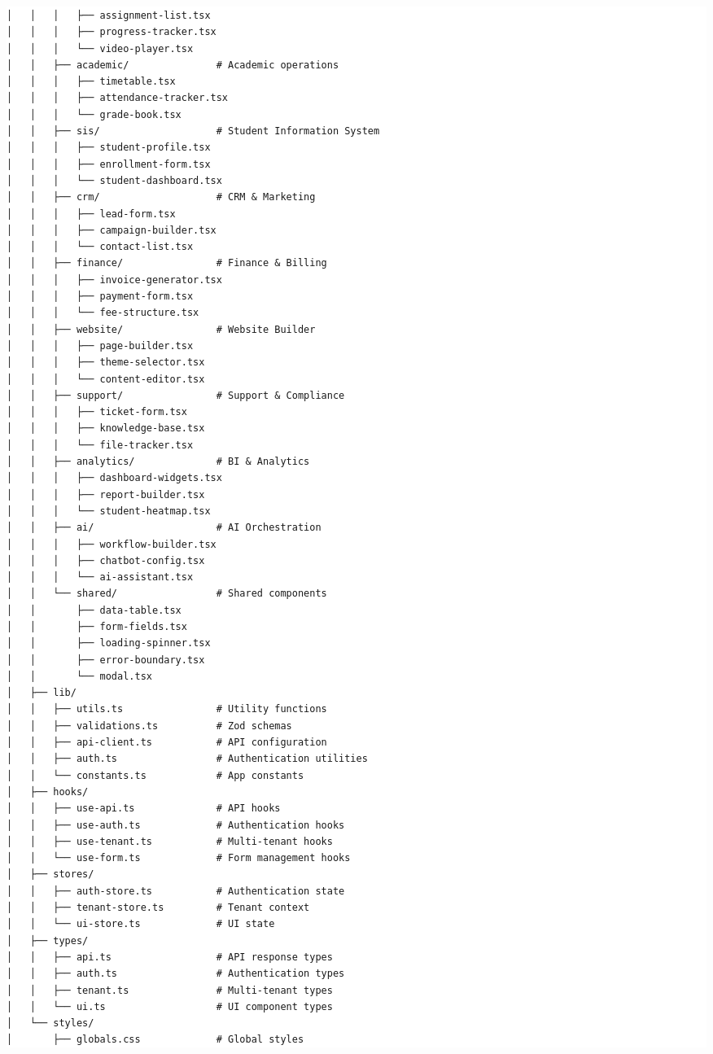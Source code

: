 ```
│   │   │   ├── assignment-list.tsx
│   │   │   ├── progress-tracker.tsx
│   │   │   └── video-player.tsx
│   │   ├── academic/               # Academic operations
│   │   │   ├── timetable.tsx
│   │   │   ├── attendance-tracker.tsx
│   │   │   └── grade-book.tsx
│   │   ├── sis/                    # Student Information System
│   │   │   ├── student-profile.tsx
│   │   │   ├── enrollment-form.tsx
│   │   │   └── student-dashboard.tsx
│   │   ├── crm/                    # CRM & Marketing
│   │   │   ├── lead-form.tsx
│   │   │   ├── campaign-builder.tsx
│   │   │   └── contact-list.tsx
│   │   ├── finance/                # Finance & Billing
│   │   │   ├── invoice-generator.tsx
│   │   │   ├── payment-form.tsx
│   │   │   └── fee-structure.tsx
│   │   ├── website/                # Website Builder
│   │   │   ├── page-builder.tsx
│   │   │   ├── theme-selector.tsx
│   │   │   └── content-editor.tsx
│   │   ├── support/                # Support & Compliance
│   │   │   ├── ticket-form.tsx
│   │   │   ├── knowledge-base.tsx
│   │   │   └── file-tracker.tsx
│   │   ├── analytics/              # BI & Analytics
│   │   │   ├── dashboard-widgets.tsx
│   │   │   ├── report-builder.tsx
│   │   │   └── student-heatmap.tsx
│   │   ├── ai/                     # AI Orchestration
│   │   │   ├── workflow-builder.tsx
│   │   │   ├── chatbot-config.tsx
│   │   │   └── ai-assistant.tsx
│   │   └── shared/                 # Shared components
│   │       ├── data-table.tsx
│   │       ├── form-fields.tsx
│   │       ├── loading-spinner.tsx
│   │       ├── error-boundary.tsx
│   │       └── modal.tsx
│   ├── lib/
│   │   ├── utils.ts                # Utility functions
│   │   ├── validations.ts          # Zod schemas
│   │   ├── api-client.ts           # API configuration
│   │   ├── auth.ts                 # Authentication utilities
│   │   └── constants.ts            # App constants
│   ├── hooks/
│   │   ├── use-api.ts              # API hooks
│   │   ├── use-auth.ts             # Authentication hooks
│   │   ├── use-tenant.ts           # Multi-tenant hooks
│   │   └── use-form.ts             # Form management hooks
│   ├── stores/
│   │   ├── auth-store.ts           # Authentication state
│   │   ├── tenant-store.ts         # Tenant context
│   │   └── ui-store.ts             # UI state
│   ├── types/
│   │   ├── api.ts                  # API response types
│   │   ├── auth.ts                 # Authentication types
│   │   ├── tenant.ts               # Multi-tenant types
│   │   └── ui.ts                   # UI component types
│   └── styles/
│       ├── globals.css             # Global styles
```